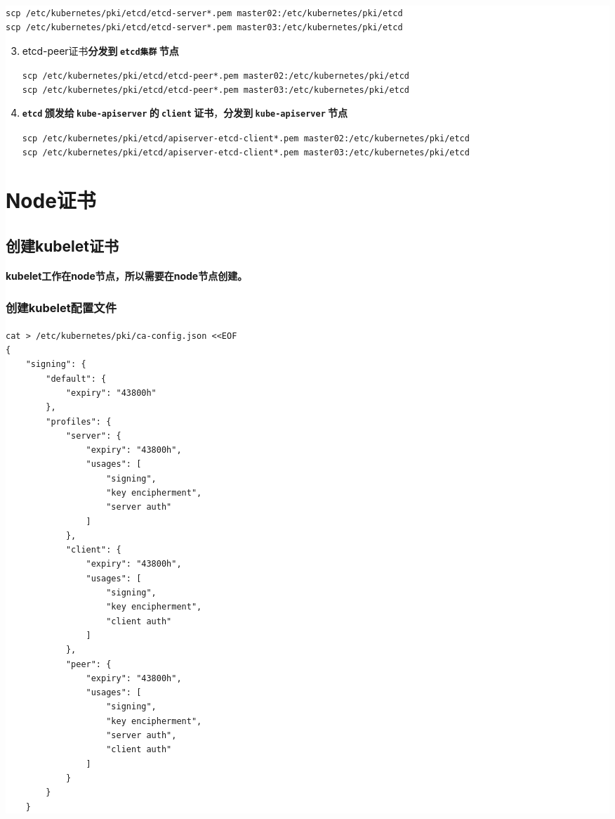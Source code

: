    ```shell
   scp /etc/kubernetes/pki/etcd/etcd-server*.pem master02:/etc/kubernetes/pki/etcd
   scp /etc/kubernetes/pki/etcd/etcd-server*.pem master03:/etc/kubernetes/pki/etcd
   ```

   

3. etcd-peer证书**分发到 `etcd集群` 节点**

   ```shell
   scp /etc/kubernetes/pki/etcd/etcd-peer*.pem master02:/etc/kubernetes/pki/etcd
   scp /etc/kubernetes/pki/etcd/etcd-peer*.pem master03:/etc/kubernetes/pki/etcd
   ```

   

4. **`etcd` 颁发给 `kube-apiserver` 的 `client` 证书**，**分发到 `kube-apiserver` 节点**

   ```shell
   scp /etc/kubernetes/pki/etcd/apiserver-etcd-client*.pem master02:/etc/kubernetes/pki/etcd
   scp /etc/kubernetes/pki/etcd/apiserver-etcd-client*.pem master03:/etc/kubernetes/pki/etcd
   ```

   

# Node证书

## 创建kubelet证书

**kubelet工作在node节点，所以需要在node节点创建。**

### 创建kubelet配置文件

```shell
cat > /etc/kubernetes/pki/ca-config.json <<EOF
{
    "signing": {
        "default": {
            "expiry": "43800h"
        },
        "profiles": {
            "server": {
                "expiry": "43800h",
                "usages": [
                    "signing",
                    "key encipherment",
                    "server auth"          
                ]
            },
            "client": {
                "expiry": "43800h",
                "usages": [
                    "signing",
                    "key encipherment",
                    "client auth"         
                ]
            },
            "peer": {
                "expiry": "43800h",
                "usages": [
                    "signing",
                    "key encipherment",
                    "server auth",
                    "client auth"
                ]
            }
        }
    }
```